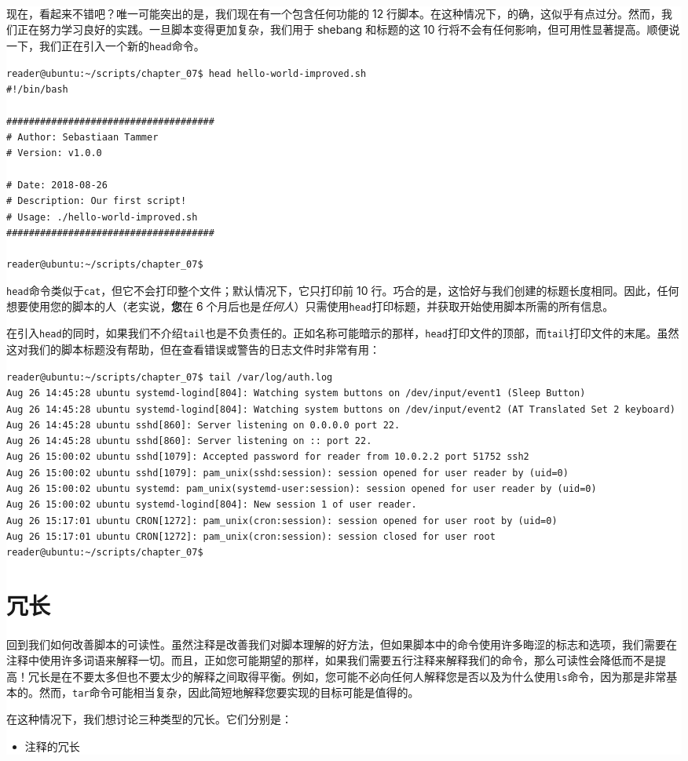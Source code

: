 现在，看起来不错吧？唯一可能突出的是，我们现在有一个包含任何功能的 12 行脚本。在这种情况下，的确，这似乎有点过分。然而，我们正在努力学习良好的实践。一旦脚本变得更加复杂，我们用于 shebang 和标题的这 10 行将不会有任何影响，但可用性显著提高。顺便说一下，我们正在引入一个新的`head`命令。

```
reader@ubuntu:~/scripts/chapter_07$ head hello-world-improved.sh
#!/bin/bash

#####################################
# Author: Sebastiaan Tammer
# Version: v1.0.0

# Date: 2018-08-26
# Description: Our first script!
# Usage: ./hello-world-improved.sh
#####################################

reader@ubuntu:~/scripts/chapter_07$
```

`head`命令类似于`cat`，但它不会打印整个文件；默认情况下，它只打印前 10 行。巧合的是，这恰好与我们创建的标题长度相同。因此，任何想要使用您的脚本的人（老实说，**您**在 6 个月后也是*任何人*）只需使用`head`打印标题，并获取开始使用脚本所需的所有信息。

在引入`head`的同时，如果我们不介绍`tail`也是不负责任的。正如名称可能暗示的那样，`head`打印文件的顶部，而`tail`打印文件的末尾。虽然这对我们的脚本标题没有帮助，但在查看错误或警告的日志文件时非常有用：

```
reader@ubuntu:~/scripts/chapter_07$ tail /var/log/auth.log
Aug 26 14:45:28 ubuntu systemd-logind[804]: Watching system buttons on /dev/input/event1 (Sleep Button)
Aug 26 14:45:28 ubuntu systemd-logind[804]: Watching system buttons on /dev/input/event2 (AT Translated Set 2 keyboard)
Aug 26 14:45:28 ubuntu sshd[860]: Server listening on 0.0.0.0 port 22.
Aug 26 14:45:28 ubuntu sshd[860]: Server listening on :: port 22.
Aug 26 15:00:02 ubuntu sshd[1079]: Accepted password for reader from 10.0.2.2 port 51752 ssh2
Aug 26 15:00:02 ubuntu sshd[1079]: pam_unix(sshd:session): session opened for user reader by (uid=0)
Aug 26 15:00:02 ubuntu systemd: pam_unix(systemd-user:session): session opened for user reader by (uid=0)
Aug 26 15:00:02 ubuntu systemd-logind[804]: New session 1 of user reader.
Aug 26 15:17:01 ubuntu CRON[1272]: pam_unix(cron:session): session opened for user root by (uid=0)
Aug 26 15:17:01 ubuntu CRON[1272]: pam_unix(cron:session): session closed for user root
reader@ubuntu:~/scripts/chapter_07$
```

# 冗长

回到我们如何改善脚本的可读性。虽然注释是改善我们对脚本理解的好方法，但如果脚本中的命令使用许多晦涩的标志和选项，我们需要在注释中使用许多词语来解释一切。而且，正如您可能期望的那样，如果我们需要五行注释来解释我们的命令，那么可读性会降低而不是提高！冗长是在不要太多但也不要太少的解释之间取得平衡。例如，您可能不必向任何人解释您是否以及为什么使用`ls`命令，因为那是非常基本的。然而，`tar`命令可能相当复杂，因此简短地解释您要实现的目标可能是值得的。

在这种情况下，我们想讨论三种类型的冗长。它们分别是：

+   注释的冗长
